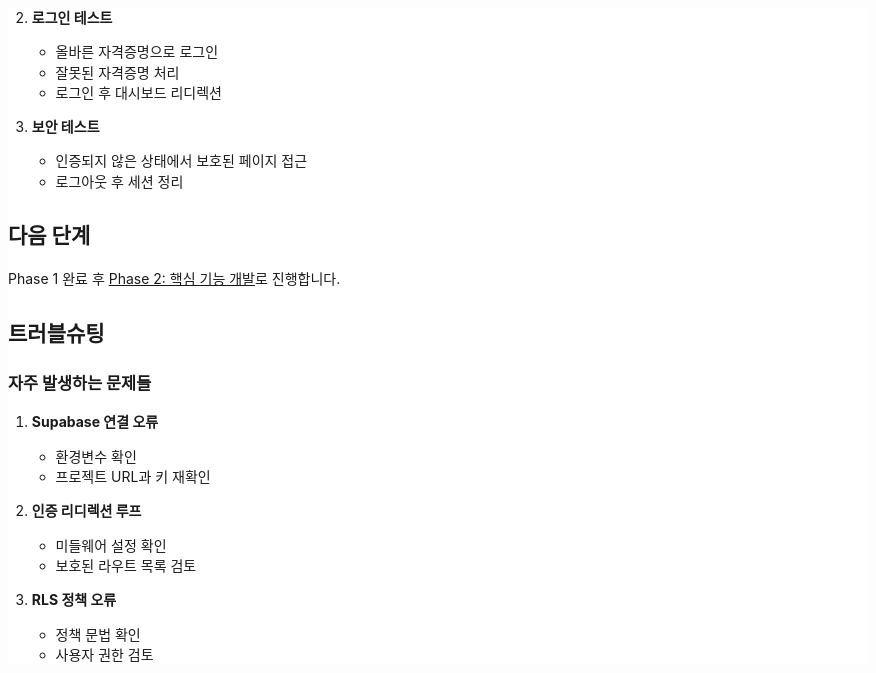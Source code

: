 2. **로그인 테스트**
   - 올바른 자격증명으로 로그인
   - 잘못된 자격증명 처리
   - 로그인 후 대시보드 리디렉션

3. **보안 테스트**
   - 인증되지 않은 상태에서 보호된 페이지 접근
   - 로그아웃 후 세션 정리

## 다음 단계
Phase 1 완료 후 [Phase 2: 핵심 기능 개발](./phase-2-core-features.md)로 진행합니다.

## 트러블슈팅

### 자주 발생하는 문제들
1. **Supabase 연결 오류**
   - 환경변수 확인
   - 프로젝트 URL과 키 재확인

2. **인증 리디렉션 루프**
   - 미들웨어 설정 확인
   - 보호된 라우트 목록 검토

3. **RLS 정책 오류**
   - 정책 문법 확인
   - 사용자 권한 검토
